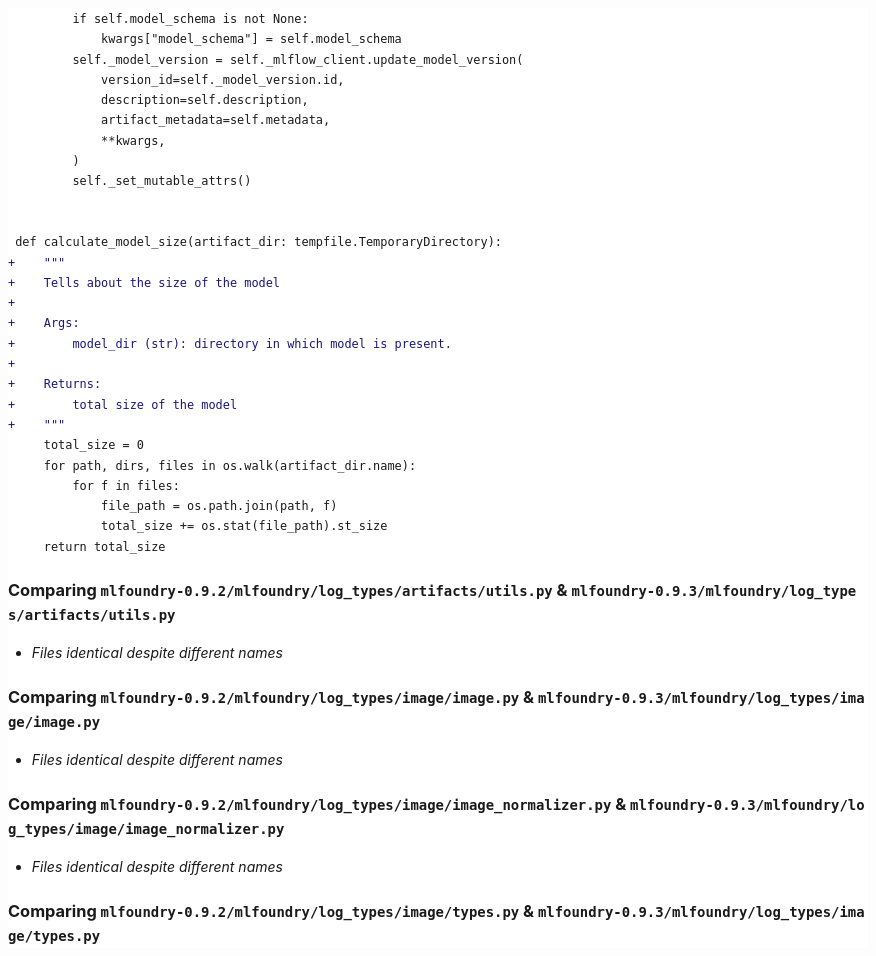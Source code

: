 ```diff
         if self.model_schema is not None:
             kwargs["model_schema"] = self.model_schema
         self._model_version = self._mlflow_client.update_model_version(
             version_id=self._model_version.id,
             description=self.description,
             artifact_metadata=self.metadata,
             **kwargs,
         )
         self._set_mutable_attrs()
 
 
 def calculate_model_size(artifact_dir: tempfile.TemporaryDirectory):
+    """
+    Tells about the size of the model
+
+    Args:
+        model_dir (str): directory in which model is present.
+
+    Returns:
+        total size of the model
+    """
     total_size = 0
     for path, dirs, files in os.walk(artifact_dir.name):
         for f in files:
             file_path = os.path.join(path, f)
             total_size += os.stat(file_path).st_size
     return total_size
```

### Comparing `mlfoundry-0.9.2/mlfoundry/log_types/artifacts/utils.py` & `mlfoundry-0.9.3/mlfoundry/log_types/artifacts/utils.py`

 * *Files identical despite different names*

### Comparing `mlfoundry-0.9.2/mlfoundry/log_types/image/image.py` & `mlfoundry-0.9.3/mlfoundry/log_types/image/image.py`

 * *Files identical despite different names*

### Comparing `mlfoundry-0.9.2/mlfoundry/log_types/image/image_normalizer.py` & `mlfoundry-0.9.3/mlfoundry/log_types/image/image_normalizer.py`

 * *Files identical despite different names*

### Comparing `mlfoundry-0.9.2/mlfoundry/log_types/image/types.py` & `mlfoundry-0.9.3/mlfoundry/log_types/image/types.py`
